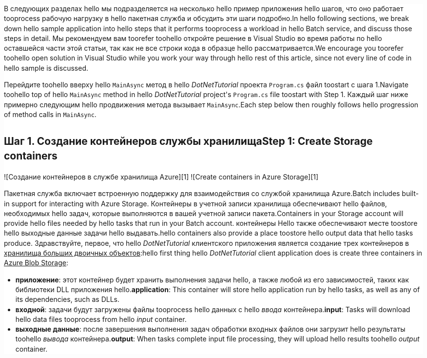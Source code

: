 <span data-ttu-id="f8e96-182">В следующих разделах hello мы подразделяется на несколько hello пример приложения hello шагов, что оно работает tooprocess рабочую нагрузку в hello пакетная служба и обсудить эти шаги подробно.</span><span class="sxs-lookup"><span data-stu-id="f8e96-182">In hello following sections, we break down hello sample application into hello steps that it performs tooprocess a workload in hello Batch service, and discuss those steps in detail.</span></span> <span data-ttu-id="f8e96-183">Мы рекомендуем вам toorefer toohello откройте решение в Visual Studio во время работы по hello оставшейся части этой статьи, так как не все строки кода в образце hello рассматривается.</span><span class="sxs-lookup"><span data-stu-id="f8e96-183">We encourage you toorefer toohello open solution in Visual Studio while you work your way through hello rest of this article, since not every line of code in hello sample is discussed.</span></span>

<span data-ttu-id="f8e96-184">Перейдите toohello вверху hello `MainAsync` метод в hello *DotNetTutorial* проекта `Program.cs` файл toostart с шага 1.</span><span class="sxs-lookup"><span data-stu-id="f8e96-184">Navigate toohello top of hello `MainAsync` method in hello *DotNetTutorial* project's `Program.cs` file toostart with Step 1.</span></span> <span data-ttu-id="f8e96-185">Каждый шаг ниже примерно следующим hello продвижения метода вызывает `MainAsync`.</span><span class="sxs-lookup"><span data-stu-id="f8e96-185">Each step below then roughly follows hello progression of method calls in `MainAsync`.</span></span>

## <a name="step-1-create-storage-containers"></a><span data-ttu-id="f8e96-186">Шаг 1. Создание контейнеров службы хранилища</span><span class="sxs-lookup"><span data-stu-id="f8e96-186">Step 1: Create Storage containers</span></span>
<span data-ttu-id="f8e96-187">![Создание контейнеров в службе хранилища Azure][1]
</span><span class="sxs-lookup"><span data-stu-id="f8e96-187">![Create containers in Azure Storage][1]
</span></span><br/>

<span data-ttu-id="f8e96-188">Пакетная служба включает встроенную поддержку для взаимодействия со службой хранилища Azure.</span><span class="sxs-lookup"><span data-stu-id="f8e96-188">Batch includes built-in support for interacting with Azure Storage.</span></span> <span data-ttu-id="f8e96-189">Контейнеры в учетной записи хранилища обеспечивают hello файлов, необходимых hello задач, которые выполняются в вашей учетной записи пакета.</span><span class="sxs-lookup"><span data-stu-id="f8e96-189">Containers in your Storage account will provide hello files needed by hello tasks that run in your Batch account.</span></span> <span data-ttu-id="f8e96-190">контейнеры Hello также обеспечивают месте toostore hello выходные данные задачи hello выдавать.</span><span class="sxs-lookup"><span data-stu-id="f8e96-190">hello containers also provide a place toostore hello output data that hello tasks produce.</span></span> <span data-ttu-id="f8e96-191">Здравствуйте, первое, что hello *DotNetTutorial* клиентского приложения является создание трех контейнеров в [хранилища больших двоичных объектов](../storage/common/storage-introduction.md):</span><span class="sxs-lookup"><span data-stu-id="f8e96-191">hello first thing hello *DotNetTutorial* client application does is create three containers in [Azure Blob Storage](../storage/common/storage-introduction.md):</span></span>

* <span data-ttu-id="f8e96-192">**приложение**: этот контейнер будет хранить выполнения задачи hello, а также любой из его зависимостей, таких как библиотеки DLL приложения hello.</span><span class="sxs-lookup"><span data-stu-id="f8e96-192">**application**: This container will store hello application run by hello tasks, as well as any of its dependencies, such as DLLs.</span></span>
* <span data-ttu-id="f8e96-193">**входной**: задачи будут загружены файлы tooprocess hello данных с hello *ввода* контейнера.</span><span class="sxs-lookup"><span data-stu-id="f8e96-193">**input**: Tasks will download hello data files tooprocess from hello *input* container.</span></span>
* <span data-ttu-id="f8e96-194">**выходные данные**: после завершения выполнения задач обработки входных файлов они загрузит hello результаты toohello *вывода* контейнера.</span><span class="sxs-lookup"><span data-stu-id="f8e96-194">**output**: When tasks complete input file processing, they will upload hello results toohello *output* container.</span></span>
